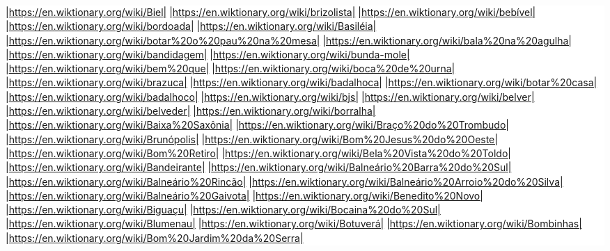 |https://en.wiktionary.org/wiki/Biel|
|https://en.wiktionary.org/wiki/brizolista|
|https://en.wiktionary.org/wiki/bebível|
|https://en.wiktionary.org/wiki/bordoada|
|https://en.wiktionary.org/wiki/Basiléia|
|https://en.wiktionary.org/wiki/botar%20o%20pau%20na%20mesa|
|https://en.wiktionary.org/wiki/bala%20na%20agulha|
|https://en.wiktionary.org/wiki/bandidagem|
|https://en.wiktionary.org/wiki/bunda-mole|
|https://en.wiktionary.org/wiki/bem%20que|
|https://en.wiktionary.org/wiki/boca%20de%20urna|
|https://en.wiktionary.org/wiki/brazuca|
|https://en.wiktionary.org/wiki/badalhoca|
|https://en.wiktionary.org/wiki/botar%20casa|
|https://en.wiktionary.org/wiki/badalhoco|
|https://en.wiktionary.org/wiki/bjs|
|https://en.wiktionary.org/wiki/belver|
|https://en.wiktionary.org/wiki/belveder|
|https://en.wiktionary.org/wiki/borralha|
|https://en.wiktionary.org/wiki/Baixa%20Saxônia|
|https://en.wiktionary.org/wiki/Braço%20do%20Trombudo|
|https://en.wiktionary.org/wiki/Brunópolis|
|https://en.wiktionary.org/wiki/Bom%20Jesus%20do%20Oeste|
|https://en.wiktionary.org/wiki/Bom%20Retiro|
|https://en.wiktionary.org/wiki/Bela%20Vista%20do%20Toldo|
|https://en.wiktionary.org/wiki/Bandeirante|
|https://en.wiktionary.org/wiki/Balneário%20Barra%20do%20Sul|
|https://en.wiktionary.org/wiki/Balneário%20Rincão|
|https://en.wiktionary.org/wiki/Balneário%20Arroio%20do%20Silva|
|https://en.wiktionary.org/wiki/Balneário%20Gaivota|
|https://en.wiktionary.org/wiki/Benedito%20Novo|
|https://en.wiktionary.org/wiki/Biguaçu|
|https://en.wiktionary.org/wiki/Bocaina%20do%20Sul|
|https://en.wiktionary.org/wiki/Blumenau|
|https://en.wiktionary.org/wiki/Botuverá|
|https://en.wiktionary.org/wiki/Bombinhas|
|https://en.wiktionary.org/wiki/Bom%20Jardim%20da%20Serra|